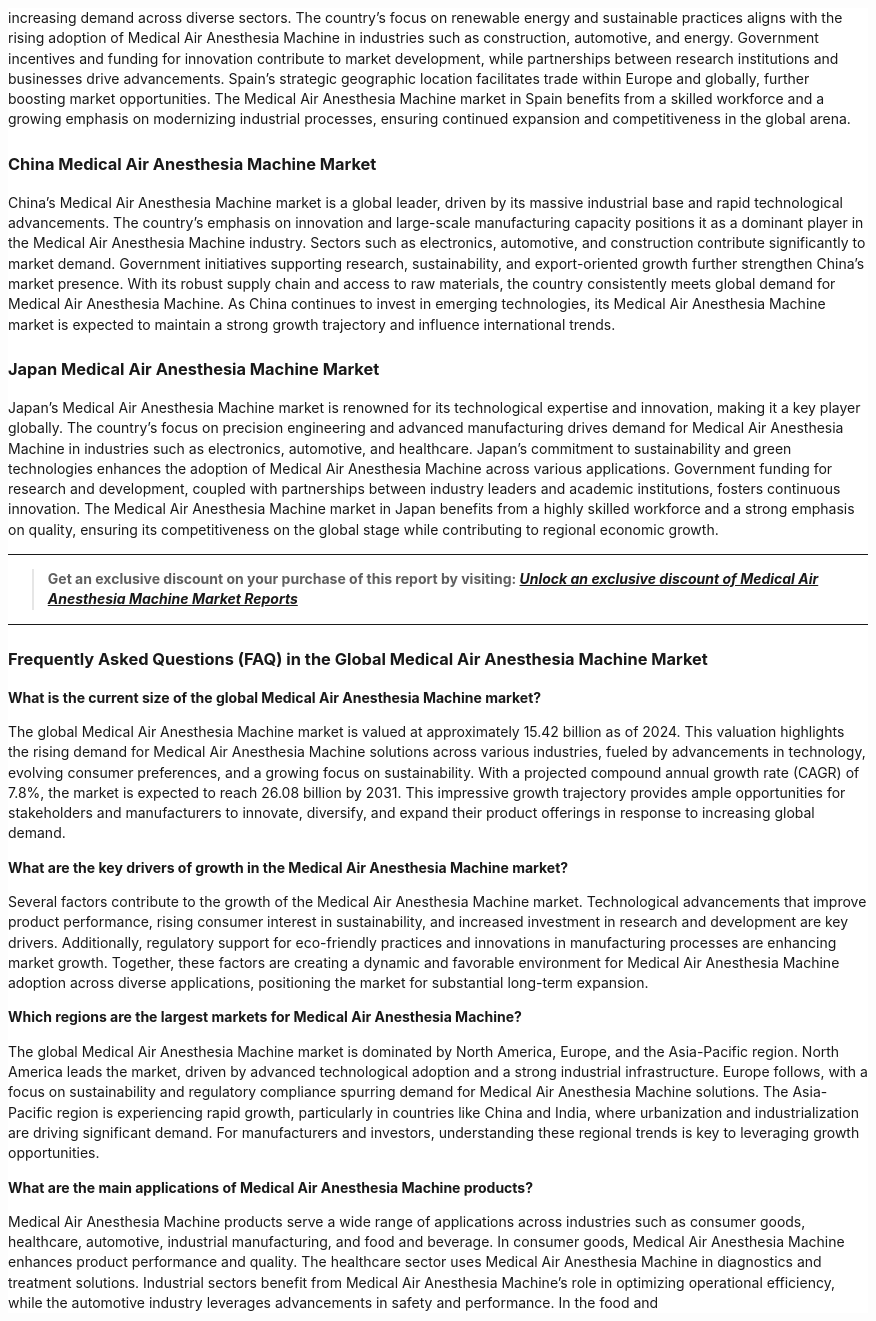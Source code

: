 increasing demand across diverse sectors. The country&rsquo;s focus on renewable energy and sustainable practices aligns with the rising adoption of Medical Air Anesthesia Machine in industries such as construction, automotive, and energy. Government incentives and funding for innovation contribute to market development, while partnerships between research institutions and businesses drive advancements. Spain&rsquo;s strategic geographic location facilitates trade within Europe and globally, further boosting market opportunities. The Medical Air Anesthesia Machine market in Spain benefits from a skilled workforce and a growing emphasis on modernizing industrial processes, ensuring continued expansion and competitiveness in the global arena.</p><h3>China Medical Air Anesthesia Machine Market</h3><p>China&rsquo;s Medical Air Anesthesia Machine market is a global leader, driven by its massive industrial base and rapid technological advancements. The country&rsquo;s emphasis on innovation and large-scale manufacturing capacity positions it as a dominant player in the Medical Air Anesthesia Machine industry. Sectors such as electronics, automotive, and construction contribute significantly to market demand. Government initiatives supporting research, sustainability, and export-oriented growth further strengthen China&rsquo;s market presence. With its robust supply chain and access to raw materials, the country consistently meets global demand for Medical Air Anesthesia Machine. As China continues to invest in emerging technologies, its Medical Air Anesthesia Machine market is expected to maintain a strong growth trajectory and influence international trends.</p><h3>Japan Medical Air Anesthesia Machine Market</h3><p>Japan&rsquo;s Medical Air Anesthesia Machine market is renowned for its technological expertise and innovation, making it a key player globally. The country&rsquo;s focus on precision engineering and advanced manufacturing drives demand for Medical Air Anesthesia Machine in industries such as electronics, automotive, and healthcare. Japan&rsquo;s commitment to sustainability and green technologies enhances the adoption of Medical Air Anesthesia Machine across various applications. Government funding for research and development, coupled with partnerships between industry leaders and academic institutions, fosters continuous innovation. The Medical Air Anesthesia Machine market in Japan benefits from a highly skilled workforce and a strong emphasis on quality, ensuring its competitiveness on the global stage while contributing to regional economic growth.</p><hr /><blockquote><p><strong>Get an exclusive discount on your purchase of this report by visiting: <em><a href="://marketresearchpulse.com/ask-for-discount/25433?utm_source=Github&amp;utm_medium=021">Unlock an exclusive discount of Medical Air Anesthesia Machine Market Reports</a></em>&nbsp;</strong></p></blockquote><hr /><h3>Frequently Asked Questions (FAQ) in the Global Medical Air Anesthesia Machine Market</h3><p><strong>What is the current size of the global Medical Air Anesthesia Machine market?</strong></p><p>The global Medical Air Anesthesia Machine market is valued at approximately 15.42 billion as of 2024. This valuation highlights the rising demand for Medical Air Anesthesia Machine solutions across various industries, fueled by advancements in technology, evolving consumer preferences, and a growing focus on sustainability. With a projected compound annual growth rate (CAGR) of 7.8%, the market is expected to reach 26.08 billion by 2031. This impressive growth trajectory provides ample opportunities for stakeholders and manufacturers to innovate, diversify, and expand their product offerings in response to increasing global demand.</p><p><strong>What are the key drivers of growth in the Medical Air Anesthesia Machine market?</strong></p><p>Several factors contribute to the growth of the Medical Air Anesthesia Machine market. Technological advancements that improve product performance, rising consumer interest in sustainability, and increased investment in research and development are key drivers. Additionally, regulatory support for eco-friendly practices and innovations in manufacturing processes are enhancing market growth. Together, these factors are creating a dynamic and favorable environment for Medical Air Anesthesia Machine adoption across diverse applications, positioning the market for substantial long-term expansion.</p><p><strong>Which regions are the largest markets for Medical Air Anesthesia Machine?</strong></p><p>The global Medical Air Anesthesia Machine market is dominated by North America, Europe, and the Asia-Pacific region. North America leads the market, driven by advanced technological adoption and a strong industrial infrastructure. Europe follows, with a focus on sustainability and regulatory compliance spurring demand for Medical Air Anesthesia Machine solutions. The Asia-Pacific region is experiencing rapid growth, particularly in countries like China and India, where urbanization and industrialization are driving significant demand. For manufacturers and investors, understanding these regional trends is key to leveraging growth opportunities.</p><p><strong>What are the main applications of Medical Air Anesthesia Machine products?</strong></p><p>Medical Air Anesthesia Machine products serve a wide range of applications across industries such as consumer goods, healthcare, automotive, industrial manufacturing, and food and beverage. In consumer goods, Medical Air Anesthesia Machine enhances product performance and quality. The healthcare sector uses Medical Air Anesthesia Machine in diagnostics and treatment solutions. Industrial sectors benefit from Medical Air Anesthesia Machine&rsquo;s role in optimizing operational efficiency, while the automotive industry leverages advancements in safety and performance. In the food and